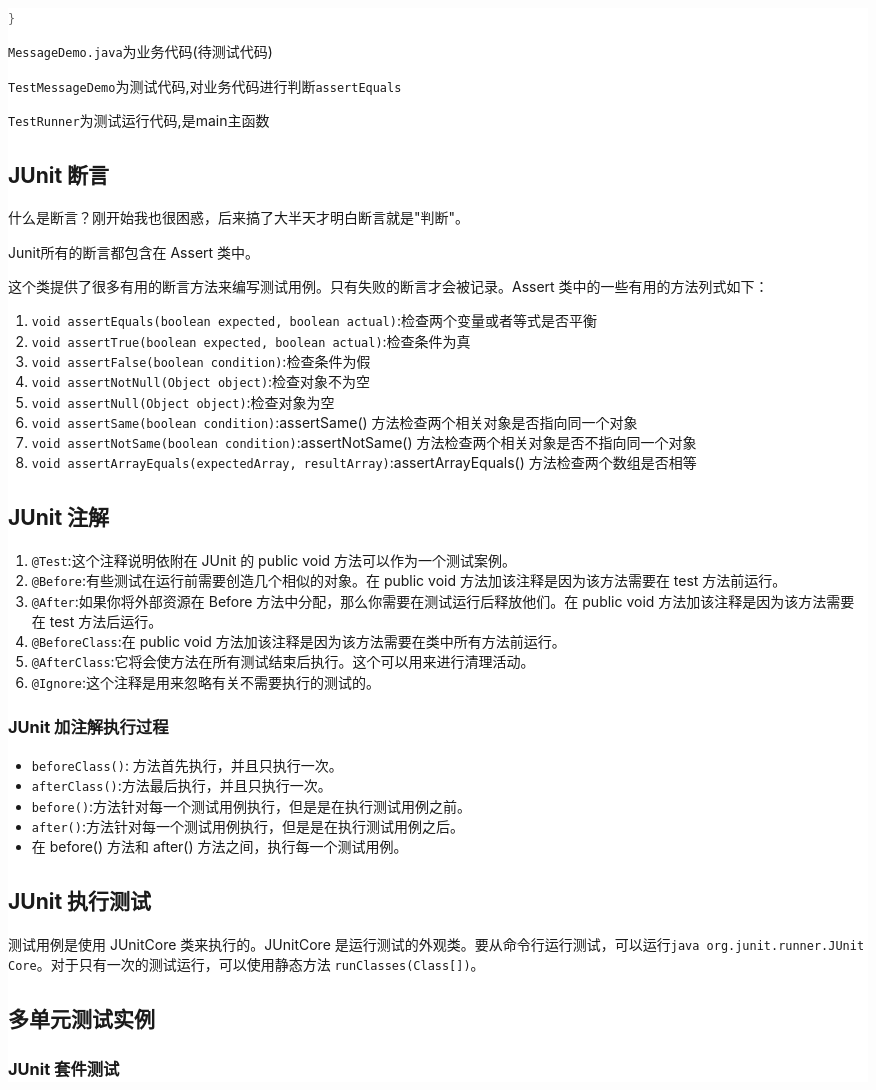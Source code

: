 ```java
}
```

`MessageDemo.java`为业务代码(待测试代码)

`TestMessageDemo`为测试代码,对业务代码进行判断`assertEquals`

`TestRunner`为测试运行代码,是main主函数

## JUnit 断言

什么是断言？刚开始我也很困惑，后来搞了大半天才明白断言就是"判断"。

Junit所有的断言都包含在 Assert 类中。

这个类提供了很多有用的断言方法来编写测试用例。只有失败的断言才会被记录。Assert 类中的一些有用的方法列式如下：

1. `void assertEquals(boolean expected, boolean actual)`:检查两个变量或者等式是否平衡
2. `void assertTrue(boolean expected, boolean actual)`:检查条件为真
3. `void assertFalse(boolean condition)`:检查条件为假
4. `void assertNotNull(Object object)`:检查对象不为空
5. `void assertNull(Object object)`:检查对象为空
6. `void assertSame(boolean condition)`:assertSame() 方法检查两个相关对象是否指向同一个对象
7. `void assertNotSame(boolean condition)`:assertNotSame() 方法检查两个相关对象是否不指向同一个对象
8. `void assertArrayEquals(expectedArray, resultArray)`:assertArrayEquals() 方法检查两个数组是否相等

## JUnit 注解

1. `@Test`:这个注释说明依附在 JUnit 的 public void 方法可以作为一个测试案例。
2. `@Before`:有些测试在运行前需要创造几个相似的对象。在 public void 方法加该注释是因为该方法需要在 test 方法前运行。
3. `@After`:如果你将外部资源在 Before 方法中分配，那么你需要在测试运行后释放他们。在 public void 方法加该注释是因为该方法需要在 test 方法后运行。
4. `@BeforeClass`:在 public void 方法加该注释是因为该方法需要在类中所有方法前运行。
5. `@AfterClass`:它将会使方法在所有测试结束后执行。这个可以用来进行清理活动。
6. `@Ignore`:这个注释是用来忽略有关不需要执行的测试的。

### JUnit 加注解执行过程

- `beforeClass()`: 方法首先执行，并且只执行一次。
- `afterClass()`:方法最后执行，并且只执行一次。
- `before()`:方法针对每一个测试用例执行，但是是在执行测试用例之前。
- `after()`:方法针对每一个测试用例执行，但是是在执行测试用例之后。
- 在 before() 方法和 after() 方法之间，执行每一个测试用例。

## JUnit 执行测试

测试用例是使用 JUnitCore 类来执行的。JUnitCore 是运行测试的外观类。要从命令行运行测试，可以运行`java org.junit.runner.JUnitCore`。对于只有一次的测试运行，可以使用静态方法 `runClasses(Class[])`。

## 多单元测试实例

### JUnit 套件测试
